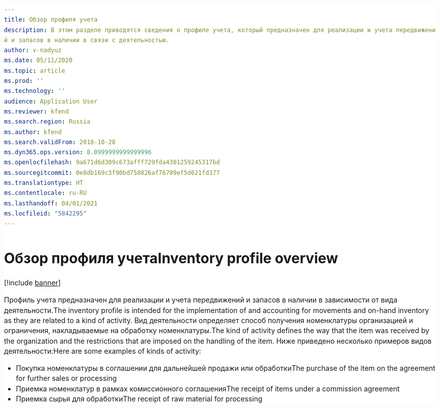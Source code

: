 ```yaml
---
title: Обзор профиля учета
description: В этом разделе приводятся сведения о профиле учета, который предназначен для реализации и учета передвижений и запасов в наличии в связи с деятельностью.
author: v-nadyuz
ms.date: 05/11/2020
ms.topic: article
ms.prod: ''
ms.technology: ''
audience: Application User
ms.reviewer: kfend
ms.search.region: Russia
ms.author: kfend
ms.search.validFrom: 2018-10-28
ms.dyn365.ops.version: 8.0999999999999996
ms.openlocfilehash: 9a671d6d309c673afff729fda4301259245317bd
ms.sourcegitcommit: 0e8db169c3f90bd750826af76709ef5d621fd377
ms.translationtype: HT
ms.contentlocale: ru-RU
ms.lasthandoff: 04/01/2021
ms.locfileid: "5842295"
---
```

# <a name="inventory-profile-overview"></a><span data-ttu-id="e4ad6-103">Обзор профиля учета</span><span class="sxs-lookup"><span data-stu-id="e4ad6-103">Inventory profile overview</span></span>
[!include [banner](../includes/banner.md)]


<span data-ttu-id="e4ad6-104">Профиль учета предназначен для реализации и учета передвижений и запасов в наличии в зависимости от вида деятельности.</span><span class="sxs-lookup"><span data-stu-id="e4ad6-104">The inventory profile is intended for the implementation of and accounting for movements and on-hand inventory as they are related to a kind of activity.</span></span> <span data-ttu-id="e4ad6-105">Вид деятельности определяет способ получения номенклатуры организацией и ограничения, накладываемые на обработку номенклатуры.</span><span class="sxs-lookup"><span data-stu-id="e4ad6-105">The kind of activity defines the way that the item was received by the organization and the restrictions that are imposed on the handling of the item.</span></span> <span data-ttu-id="e4ad6-106">Ниже приведено несколько примеров видов деятельности:</span><span class="sxs-lookup"><span data-stu-id="e4ad6-106">Here are some examples of kinds of activity:</span></span>

- <span data-ttu-id="e4ad6-107">Покупка номенклатуры в соглашении для дальнейшей продажи или обработки</span><span class="sxs-lookup"><span data-stu-id="e4ad6-107">The purchase of the item on the agreement for further sales or processing</span></span>
- <span data-ttu-id="e4ad6-108">Приемка номенклатур в рамках комиссионного соглашения</span><span class="sxs-lookup"><span data-stu-id="e4ad6-108">The receipt of items under a commission agreement</span></span>
- <span data-ttu-id="e4ad6-109">Приемка сырья для обработки</span><span class="sxs-lookup"><span data-stu-id="e4ad6-109">The receipt of raw material for processing</span></span>
